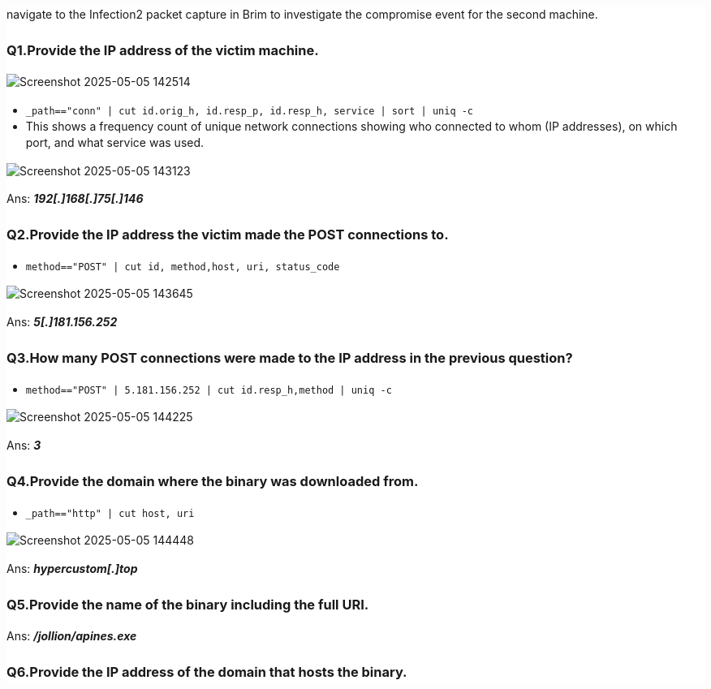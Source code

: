 
navigate to the Infection2 packet capture in Brim to investigate the compromise event for the second machine.

### Q1.Provide the IP address of the victim machine. 

![Screenshot 2025-05-05 142514](https://github.com/user-attachments/assets/3f9eaf65-255e-4aae-87ed-4ffbcf034b3f)

- `_path=="conn" | cut id.orig_h, id.resp_p, id.resp_h, service | sort | uniq -c`
- This shows a frequency count of unique network connections showing who connected to whom (IP addresses), on which port, and what service was used.

![Screenshot 2025-05-05 143123](https://github.com/user-attachments/assets/ed0d4f4f-67a3-4821-8fc3-c7241c73a481)

Ans: ***192[.]168[.]75[.]146***

### Q2.Provide the IP address the victim made the POST connections to. 

- `method=="POST" | cut id, method,host, uri, status_code`

![Screenshot 2025-05-05 143645](https://github.com/user-attachments/assets/36debeff-844e-4c8e-8fd0-fd7cbe38fe2d)

Ans: ***5[.]181.156.252***


### Q3.How many POST connections were made to the IP address in the previous question?

- `method=="POST" | 5.181.156.252 | cut id.resp_h,method | uniq -c`

![Screenshot 2025-05-05 144225](https://github.com/user-attachments/assets/ad066fcd-7afb-4a40-9d4e-c08151705b50)


Ans: ***3***


### Q4.Provide the domain where the binary was downloaded from. 

- `_path=="http" | cut host, uri`

![Screenshot 2025-05-05 144448](https://github.com/user-attachments/assets/c4412f79-13f6-41a9-bf1b-830ec61b2fa9)

Ans: ***hypercustom[.]top***



### Q5.Provide the name of the binary including the full URI.

Ans: ***/jollion/apines.exe***

### Q6.Provide the IP address of the domain that hosts the binary.
